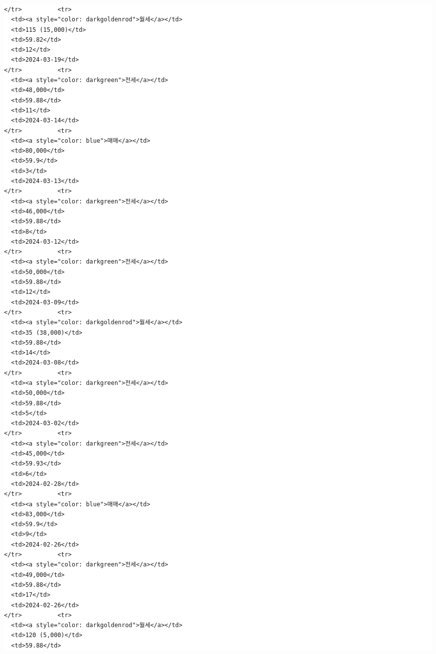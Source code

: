     </tr>          <tr>
      <td><a style="color: darkgoldenrod">월세</a></td>
      <td>115 (15,000)</td>
      <td>59.82</td>
      <td>12</td>
      <td>2024-03-19</td>
    </tr>          <tr>
      <td><a style="color: darkgreen">전세</a></td>
      <td>48,000</td>
      <td>59.88</td>
      <td>11</td>
      <td>2024-03-14</td>
    </tr>          <tr>
      <td><a style="color: blue">매매</a></td>
      <td>80,000</td>
      <td>59.9</td>
      <td>3</td>
      <td>2024-03-13</td>
    </tr>          <tr>
      <td><a style="color: darkgreen">전세</a></td>
      <td>46,000</td>
      <td>59.88</td>
      <td>8</td>
      <td>2024-03-12</td>
    </tr>          <tr>
      <td><a style="color: darkgreen">전세</a></td>
      <td>50,000</td>
      <td>59.88</td>
      <td>12</td>
      <td>2024-03-09</td>
    </tr>          <tr>
      <td><a style="color: darkgoldenrod">월세</a></td>
      <td>35 (38,000)</td>
      <td>59.88</td>
      <td>14</td>
      <td>2024-03-08</td>
    </tr>          <tr>
      <td><a style="color: darkgreen">전세</a></td>
      <td>50,000</td>
      <td>59.88</td>
      <td>5</td>
      <td>2024-03-02</td>
    </tr>          <tr>
      <td><a style="color: darkgreen">전세</a></td>
      <td>45,000</td>
      <td>59.93</td>
      <td>6</td>
      <td>2024-02-28</td>
    </tr>          <tr>
      <td><a style="color: blue">매매</a></td>
      <td>83,000</td>
      <td>59.9</td>
      <td>9</td>
      <td>2024-02-26</td>
    </tr>          <tr>
      <td><a style="color: darkgreen">전세</a></td>
      <td>49,000</td>
      <td>59.88</td>
      <td>17</td>
      <td>2024-02-26</td>
    </tr>          <tr>
      <td><a style="color: darkgoldenrod">월세</a></td>
      <td>120 (5,000)</td>
      <td>59.88</td>
